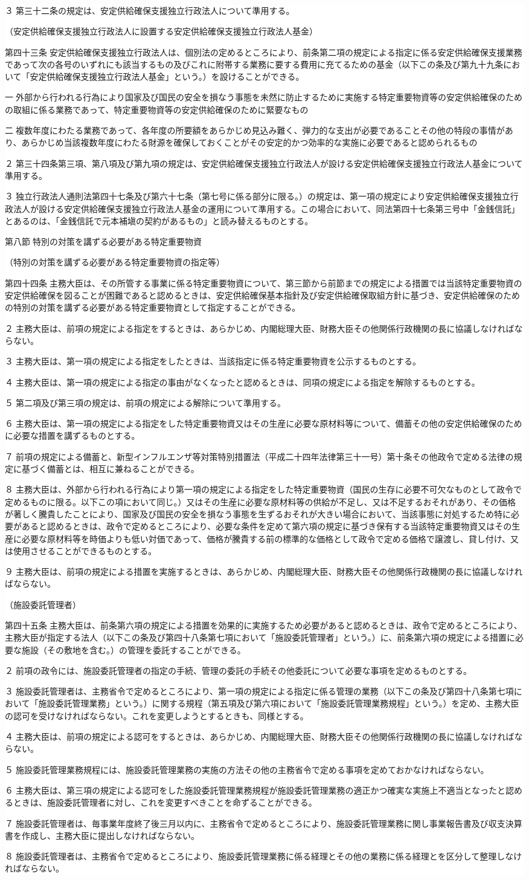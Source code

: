 ３ 第三十二条の規定は、安定供給確保支援独立行政法人について準用する。

（安定供給確保支援独立行政法人に設置する安定供給確保支援独立行政法人基金）

第四十三条 安定供給確保支援独立行政法人は、個別法の定めるところにより、前条第二項の規定による指定に係る安定供給確保支援業務であって次の各号のいずれにも該当するもの及びこれに附帯する業務に要する費用に充てるための基金（以下この条及び第九十九条において「安定供給確保支援独立行政法人基金」という。）を設けることができる。

一 外部から行われる行為により国家及び国民の安全を損なう事態を未然に防止するために実施する特定重要物資等の安定供給確保のための取組に係る業務であって、特定重要物資等の安定供給確保のために緊要なもの

二 複数年度にわたる業務であって、各年度の所要額をあらかじめ見込み難く、弾力的な支出が必要であることその他の特段の事情があり、あらかじめ当該複数年度にわたる財源を確保しておくことがその安定的かつ効率的な実施に必要であると認められるもの

２ 第三十四条第三項、第八項及び第九項の規定は、安定供給確保支援独立行政法人が設ける安定供給確保支援独立行政法人基金について準用する。

３ 独立行政法人通則法第四十七条及び第六十七条（第七号に係る部分に限る。）の規定は、第一項の規定により安定供給確保支援独立行政法人が設ける安定供給確保支援独立行政法人基金の運用について準用する。この場合において、同法第四十七条第三号中「金銭信託」とあるのは、「金銭信託で元本補塡の契約があるもの」と読み替えるものとする。

第八節 特別の対策を講ずる必要がある特定重要物資

（特別の対策を講ずる必要がある特定重要物資の指定等）

第四十四条 主務大臣は、その所管する事業に係る特定重要物資について、第三節から前節までの規定による措置では当該特定重要物資の安定供給確保を図ることが困難であると認めるときは、安定供給確保基本指針及び安定供給確保取組方針に基づき、安定供給確保のための特別の対策を講ずる必要がある特定重要物資として指定することができる。

２ 主務大臣は、前項の規定による指定をするときは、あらかじめ、内閣総理大臣、財務大臣その他関係行政機関の長に協議しなければならない。

３ 主務大臣は、第一項の規定による指定をしたときは、当該指定に係る特定重要物資を公示するものとする。

４ 主務大臣は、第一項の規定による指定の事由がなくなったと認めるときは、同項の規定による指定を解除するものとする。

５ 第二項及び第三項の規定は、前項の規定による解除について準用する。

６ 主務大臣は、第一項の規定による指定をした特定重要物資又はその生産に必要な原材料等について、備蓄その他の安定供給確保のために必要な措置を講ずるものとする。

７ 前項の規定による備蓄と、新型インフルエンザ等対策特別措置法（平成二十四年法律第三十一号）第十条その他政令で定める法律の規定に基づく備蓄とは、相互に兼ねることができる。

８ 主務大臣は、外部から行われる行為により第一項の規定による指定をした特定重要物資（国民の生存に必要不可欠なものとして政令で定めるものに限る。以下この項において同じ。）又はその生産に必要な原材料等の供給が不足し、又は不足するおそれがあり、その価格が著しく騰貴したことにより、国家及び国民の安全を損なう事態を生ずるおそれが大きい場合において、当該事態に対処するため特に必要があると認めるときは、政令で定めるところにより、必要な条件を定めて第六項の規定に基づき保有する当該特定重要物資又はその生産に必要な原材料等を時価よりも低い対価であって、価格が騰貴する前の標準的な価格として政令で定める価格で譲渡し、貸し付け、又は使用させることができるものとする。

９ 主務大臣は、前項の規定による措置を実施するときは、あらかじめ、内閣総理大臣、財務大臣その他関係行政機関の長に協議しなければならない。

（施設委託管理者）

第四十五条 主務大臣は、前条第六項の規定による措置を効果的に実施するため必要があると認めるときは、政令で定めるところにより、主務大臣が指定する法人（以下この条及び第四十八条第七項において「施設委託管理者」という。）に、前条第六項の規定による措置に必要な施設（その敷地を含む。）の管理を委託することができる。

２ 前項の政令には、施設委託管理者の指定の手続、管理の委託の手続その他委託について必要な事項を定めるものとする。

３ 施設委託管理者は、主務省令で定めるところにより、第一項の規定による指定に係る管理の業務（以下この条及び第四十八条第七項において「施設委託管理業務」という。）に関する規程（第五項及び第六項において「施設委託管理業務規程」という。）を定め、主務大臣の認可を受けなければならない。これを変更しようとするときも、同様とする。

４ 主務大臣は、前項の規定による認可をするときは、あらかじめ、内閣総理大臣、財務大臣その他関係行政機関の長に協議しなければならない。

５ 施設委託管理業務規程には、施設委託管理業務の実施の方法その他の主務省令で定める事項を定めておかなければならない。

６ 主務大臣は、第三項の規定による認可をした施設委託管理業務規程が施設委託管理業務の適正かつ確実な実施上不適当となったと認めるときは、施設委託管理者に対し、これを変更すべきことを命ずることができる。

７ 施設委託管理者は、毎事業年度終了後三月以内に、主務省令で定めるところにより、施設委託管理業務に関し事業報告書及び収支決算書を作成し、主務大臣に提出しなければならない。

８ 施設委託管理者は、主務省令で定めるところにより、施設委託管理業務に係る経理とその他の業務に係る経理とを区分して整理しなければならない。
